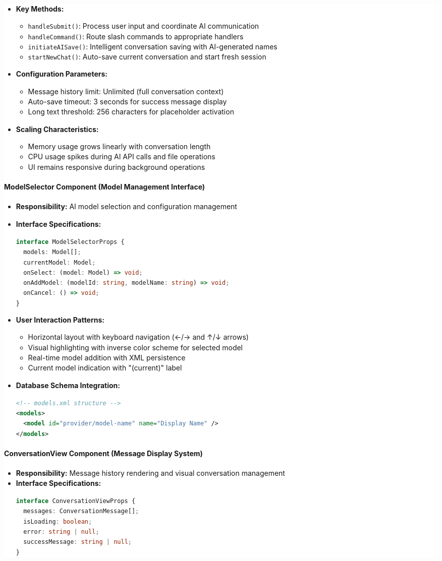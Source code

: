 - **Key Methods:**
  - `handleSubmit()`: Process user input and coordinate AI communication
  - `handleCommand()`: Route slash commands to appropriate handlers
  - `initiateAISave()`: Intelligent conversation saving with AI-generated names
  - `startNewChat()`: Auto-save current conversation and start fresh session

- **Configuration Parameters:**
  - Message history limit: Unlimited (full conversation context)
  - Auto-save timeout: 3 seconds for success message display
  - Long text threshold: 256 characters for placeholder activation

- **Scaling Characteristics:**
  - Memory usage grows linearly with conversation length
  - CPU usage spikes during AI API calls and file operations
  - UI remains responsive during background operations

#### **ModelSelector Component (Model Management Interface)**
- **Responsibility:** AI model selection and configuration management
- **Interface Specifications:**
  ```typescript
  interface ModelSelectorProps {
    models: Model[];
    currentModel: Model;
    onSelect: (model: Model) => void;
    onAddModel: (modelId: string, modelName: string) => void;
    onCancel: () => void;
  }
  ```

- **User Interaction Patterns:**
  - Horizontal layout with keyboard navigation (←/→ and ↑/↓ arrows)
  - Visual highlighting with inverse color scheme for selected model
  - Real-time model addition with XML persistence
  - Current model indication with "(current)" label

- **Database Schema Integration:**
  ```xml
  <!-- models.xml structure -->
  <models>
    <model id="provider/model-name" name="Display Name" />
  </models>
  ```

#### **ConversationView Component (Message Display System)**
- **Responsibility:** Message history rendering and visual conversation management
- **Interface Specifications:**
  ```typescript
  interface ConversationViewProps {
    messages: ConversationMessage[];
    isLoading: boolean;
    error: string | null;
    successMessage: string | null;
  }
  ```

